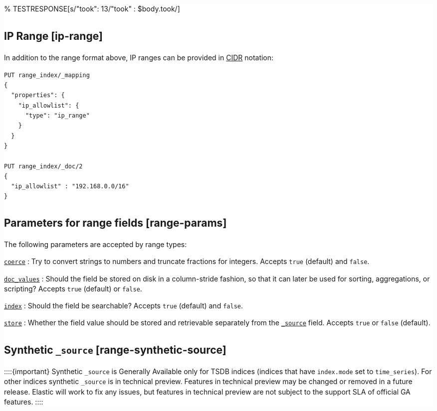 ```console-result
```
% TESTRESPONSE[s/"took": 13/"took" : $body.took/]

## IP Range [ip-range]

In addition to the range format above, IP ranges can be provided in [CIDR](https://en.wikipedia.org/wiki/Classless_Inter-Domain_Routing#CIDR_notation) notation:

```console
PUT range_index/_mapping
{
  "properties": {
    "ip_allowlist": {
      "type": "ip_range"
    }
  }
}

PUT range_index/_doc/2
{
  "ip_allowlist" : "192.168.0.0/16"
}
```


## Parameters for range fields [range-params]

The following parameters are accepted by range types:

[`coerce`](/reference/elasticsearch/mapping-reference/coerce.md)
:   Try to convert strings to numbers and truncate fractions for integers. Accepts `true` (default) and `false`.

[`doc_values`](/reference/elasticsearch/mapping-reference/doc-values.md)
:   Should the field be stored on disk in a column-stride fashion, so that it can later be used for sorting, aggregations, or scripting? Accepts `true` (default) or `false`.

[`index`](/reference/elasticsearch/mapping-reference/mapping-index.md)
:   Should the field be searchable? Accepts `true` (default) and `false`.

[`store`](/reference/elasticsearch/mapping-reference/mapping-store.md)
:   Whether the field value should be stored and retrievable separately from the [`_source`](/reference/elasticsearch/mapping-reference/mapping-source-field.md) field. Accepts `true` or `false` (default).


## Synthetic `_source` [range-synthetic-source]

::::{important}
Synthetic `_source` is Generally Available only for TSDB indices (indices that have `index.mode` set to `time_series`). For other indices synthetic `_source` is in technical preview. Features in technical preview may be changed or removed in a future release. Elastic will work to fix any issues, but features in technical preview are not subject to the support SLA of official GA features.
::::
